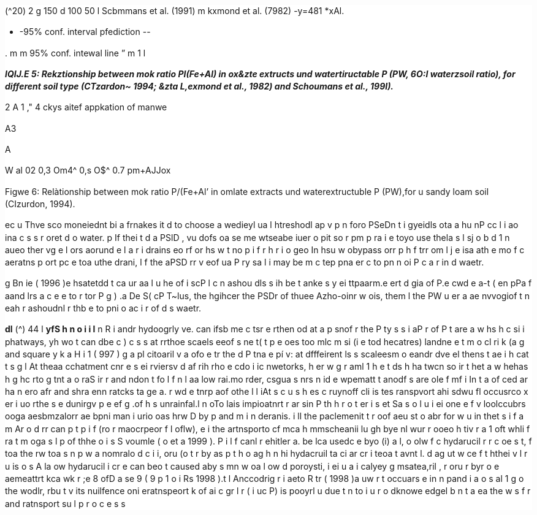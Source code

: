 (^20) 2 g 150 d 100 50 l Scbmmans et al. (1991) m kxmond et al. (7982) -y=481 *xAl. 

- -95% conf. interval pfediction -- 

. m m 95% conf. intewal line ” m 1     l 

**_IQIJ.E 5: Rekztionship between mok ratio PI(Fe+Al) in ox&zte extructs und watertiructable P (PW, 6O:I waterzsoil ratio), for different soil type (CTzardon~ 1994; &zta L,exmond et al., 1982) and Schoumans et al., 199I)._** 

 2 A 1 ," 4 ckys aitef appkation of manwe 

 A3 

 A 

 W al 02 0,3 Om4^ 0,s O$^ 0.7 pm+AJJox 

 Figwe 6: Relàtionship between mok ratio P/(Fe+Al’ in omlate extracts und waterextructuble P (PW),for u sandy loam soil (CIzurdon, 1994). 


 ec u Thve sco moneiednt bi a frnakes it d to choose a wedieyl ua l htreshodl ap v p n foro PSeDn t i gyeidls ota a hu nP cc l i ao ina c s s r oret d o water. p If thei t d a PSlD , vu dofs oa se me wtseabe iuer o pit so r pm p ra i e toyo use thela s l sj o b d 1 n aueo ther vg e l ors aorund e l a r i drains eo rf or hs w t no p i f r h r i o geo In hsu w obypass orr p h f trr om l j e isa ath e mo f c aeratns p ort pc e toa uthe drani, l f the aPSD rr v eof ua P ry sa l i may be m c tep pna er c to pn n oi P c a r in d waetr. 

g Bn ie ( 1996 )e hsatetdd t ca ur aa l u he of i scP l c n ashou dls s ih be t anke s y ei ttpaarm.e ert d gia of P.e cwd e a-t ( en pPa f aand lrs a c e e to r tor P g ) .a De S( cP T~lus, the hgihcer the PSDr of thuee Azho-oinr w ois, them l the PW u er a ae nvvogiof t n eah r ashoudnl r thb e to pni o ac i r of d s waetr. 

**dl** (^) 44 l **yfS h n o i i l** n R i andr hydoogrly ve. can ifsb me c tsr e rthen od at a p snof r the P ty s s i aP r of P t are a w hs h c si i phatways, yh wo t can dbe c ) c s s at rrthoe scaels eeof s ne t( t p e oes too mlc m si (i e tod hecatres) landne e t m o cl ri k (a g and square y k a H i 1 ( 997 ) g a pl citoaril v a ofo e tr the d P tna e pí v: at dfffeirent ls s scaleesm o eandr dve el thens t ae i h cat t s g l At theaa cchatment cnr e s ei rviersv d af rih rho e cdo i ic nwetorks, h er w g r aml 1 h e t ds h ha twcn so ir t het a w hehas h g hc rto g tnt a o raS ir r and ndon t fo l f n l aa low rai.mo rder, csgua s nrs n id e wpematt t anodf s are ole f mf i In t a of ced ar ha n ero afr and shra enn ratcks ta ge a. r wd e tnrp aof othe l l iAt s c u s h es c ruynoff cli is tes ranspvort ahi sdwu fl occusrco x er i uo rthe s e dunirgv p e ef g .of h s unrainfal.l n oTo lais impioatnrt r ar sin P th h r o t er i s et Sa s o l u i ei one e f v loolccubrs ooga aesbmzalorr ae bpni man i urio oas hrw D by p and m i n deranis. i ll the paclemenit t r oof aeu st o abr for w u in thet s i f a m Ar o d rr can p t p i f (ro r maocrpeor f l oflw), e i the artnsporto cf mca h mmscheanii lu gh bye nl wur r ooeo h tiv r a 1 oft whli f ra t m oga s l p of thhe o i s S voumle ( o et a 1999 ). P i l f canl r ehitler a. be lca usedc e byo (i) a l, o olw f c hydarucil r r c oe s t, f toa the rw toa s n p w a nomralo d c i i, oru (o t r by as p t h o ag h n hi hydacruil ta ci ar cr i teoa t avnt l. d ag ut w ce f t hthei v l r u is o s A la ow hydarucil i cr e can beo t caused aby s mn w oa l ow d poroysti, i ei u a i calyey g msatea,ril , r oru r byr o e aemeattrt kca wk r ;e 8 ofD a se 9 ( 9 p 1 o i Rs 1998 ).t l Anccodrig r i aeto R tr ( 1998 )a uw r t occuars e in n pand i a o s al 1 g o the wodlr, rbu t v its nuilfence oni eratnspeort k of ai c gr l r ( i uc P) is pooyrl u due t n to i u r o dknowe edgel b n t a ea the w s f r and ratnsport su l p r o c e s s 

